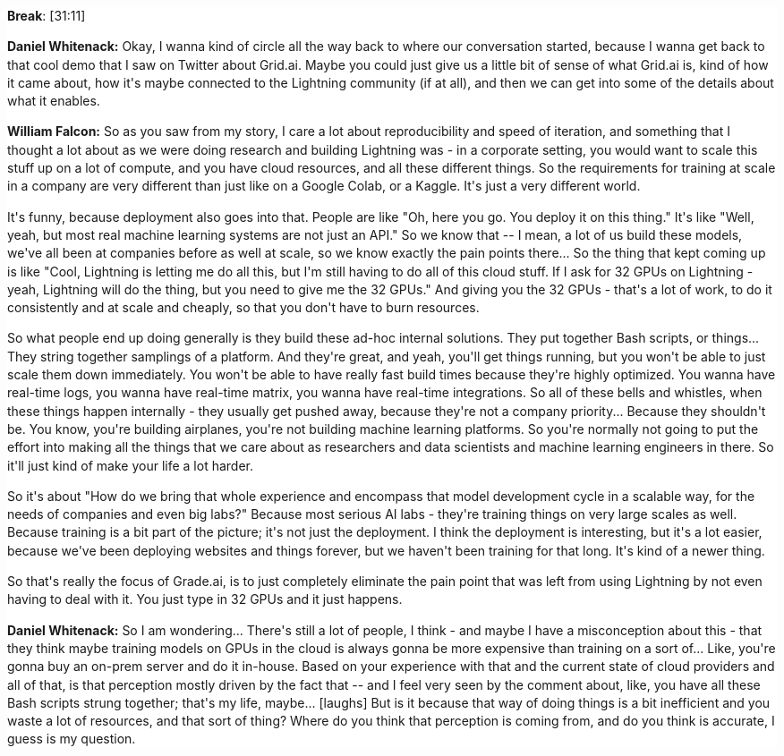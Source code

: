 **Break**: \[31:11\]

**Daniel Whitenack:** Okay, I wanna kind of circle all the way back to where our conversation started, because I wanna get back to that cool demo that I saw on Twitter about Grid.ai. Maybe you could just give us a little bit of sense of what Grid.ai is, kind of how it came about, how it's maybe connected to the Lightning community (if at all), and then we can get into some of the details about what it enables.

**William Falcon:** So as you saw from my story, I care a lot about reproducibility and speed of iteration, and something that I thought a lot about as we were doing research and building Lightning was - in a corporate setting, you would want to scale this stuff up on a lot of compute, and you have cloud resources, and all these different things. So the requirements for training at scale in a company are very different than just like on a Google Colab, or a Kaggle. It's just a very different world.

It's funny, because deployment also goes into that. People are like "Oh, here you go. You deploy it on this thing." It's like "Well, yeah, but most real machine learning systems are not just an API." So we know that -- I mean, a lot of us build these models, we've all been at companies before as well at scale, so we know exactly the pain points there... So the thing that kept coming up is like "Cool, Lightning is letting me do all this, but I'm still having to do all of this cloud stuff. If I ask for 32 GPUs on Lightning - yeah, Lightning will do the thing, but you need to give me the 32 GPUs." And giving you the 32 GPUs - that's a lot of work, to do it consistently and at scale and cheaply, so that you don't have to burn resources.

So what people end up doing generally is they build these ad-hoc internal solutions. They put together Bash scripts, or things... They string together samplings of a platform. And they're great, and yeah, you'll get things running, but you won't be able to just scale them down immediately. You won't be able to have really fast build times because they're highly optimized. You wanna have real-time logs, you wanna have real-time matrix, you wanna have real-time integrations. So all of these bells and whistles, when these things happen internally - they usually get pushed away, because they're not a company priority... Because they shouldn't be. You know, you're building airplanes, you're not building machine learning platforms. So you're normally not going to put the effort into making all the things that we care about as researchers and data scientists and machine learning engineers in there. So it'll just kind of make your life a lot harder.

So it's about "How do we bring that whole experience and encompass that model development cycle in a scalable way, for the needs of companies and even big labs?" Because most serious AI labs - they're training things on very large scales as well. Because training is a bit part of the picture; it's not just the deployment. I think the deployment is interesting, but it's a lot easier, because we've been deploying websites and things forever, but we haven't been training for that long. It's kind of a newer thing.

So that's really the focus of Grade.ai, is to just completely eliminate the pain point that was left from using Lightning by not even having to deal with it. You just type in 32 GPUs and it just happens.

**Daniel Whitenack:** So I am wondering... There's still a lot of people, I think - and maybe I have a misconception about this - that they think maybe training models on GPUs in the cloud is always gonna be more expensive than training on a sort of... Like, you're gonna buy an on-prem server and do it in-house. Based on your experience with that and the current state of cloud providers and all of that, is that perception mostly driven by the fact that -- and I feel very seen by the comment about, like, you have all these Bash scripts strung together; that's my life, maybe... \[laughs\] But is it because that way of doing things is a bit inefficient and you waste a lot of resources, and that sort of thing? Where do you think that perception is coming from, and do you think is accurate, I guess is my question.
